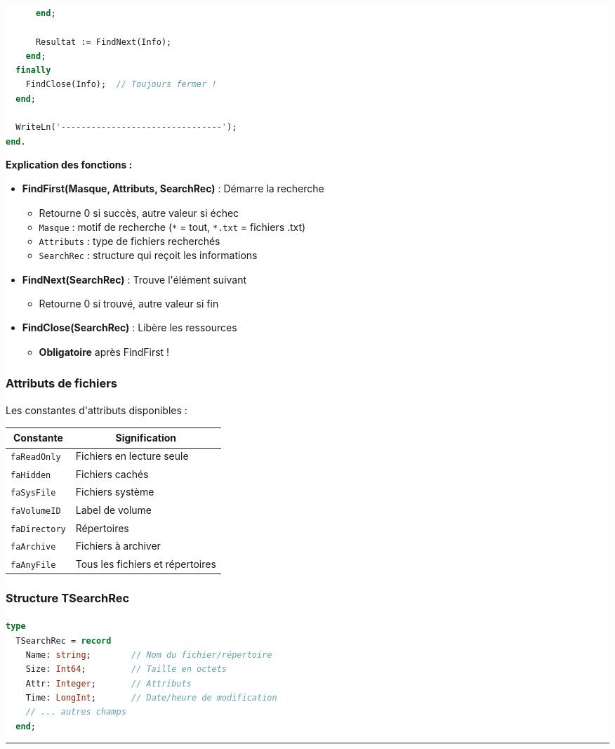 ```pascal
      end;

      Resultat := FindNext(Info);
    end;
  finally
    FindClose(Info);  // Toujours fermer !
  end;

  WriteLn('--------------------------------');
end.
```

**Explication des fonctions :**

- **FindFirst(Masque, Attributs, SearchRec)** : Démarre la recherche
  - Retourne 0 si succès, autre valeur si échec
  - `Masque` : motif de recherche (`*` = tout, `*.txt` = fichiers .txt)
  - `Attributs` : type de fichiers recherchés
  - `SearchRec` : structure qui reçoit les informations

- **FindNext(SearchRec)** : Trouve l'élément suivant
  - Retourne 0 si trouvé, autre valeur si fin

- **FindClose(SearchRec)** : Libère les ressources
  - **Obligatoire** après FindFirst !

### Attributs de fichiers

Les constantes d'attributs disponibles :

| Constante | Signification |
|-----------|---------------|
| `faReadOnly` | Fichiers en lecture seule |
| `faHidden` | Fichiers cachés |
| `faSysFile` | Fichiers système |
| `faVolumeID` | Label de volume |
| `faDirectory` | Répertoires |
| `faArchive` | Fichiers à archiver |
| `faAnyFile` | Tous les fichiers et répertoires |

### Structure TSearchRec

```pascal
type
  TSearchRec = record
    Name: string;        // Nom du fichier/répertoire
    Size: Int64;         // Taille en octets
    Attr: Integer;       // Attributs
    Time: LongInt;       // Date/heure de modification
    // ... autres champs
  end;
```

---